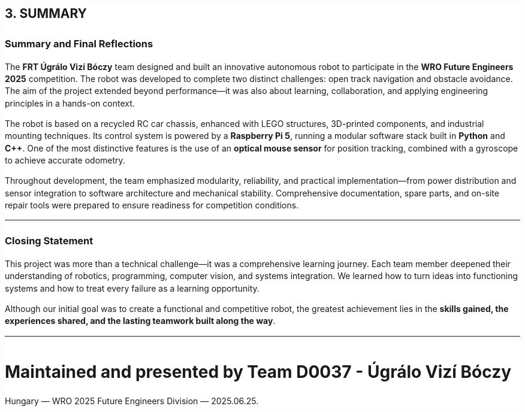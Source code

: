 
## 3. SUMMARY

### Summary and Final Reflections

The **FRT Úgrálo Vizí Bóczy** team designed and built an innovative autonomous robot to participate in the **WRO Future Engineers 2025** competition. The robot was developed to complete two distinct challenges: open track navigation and obstacle avoidance. The aim of the project extended beyond performance—it was also about learning, collaboration, and applying engineering principles in a hands-on context.

The robot is based on a recycled RC car chassis, enhanced with LEGO structures, 3D-printed components, and industrial mounting techniques. Its control system is powered by a **Raspberry Pi 5**, running a modular software stack built in **Python** and **C++**. One of the most distinctive features is the use of an **optical mouse sensor** for position tracking, combined with a gyroscope to achieve accurate odometry.

Throughout development, the team emphasized modularity, reliability, and practical implementation—from power distribution and sensor integration to software architecture and mechanical stability. Comprehensive documentation, spare parts, and on-site repair tools were prepared to ensure readiness for competition conditions.

---

### Closing Statement

This project was more than a technical challenge—it was a comprehensive learning journey. Each team member deepened their understanding of robotics, programming, computer vision, and systems integration. We learned how to turn ideas into functioning systems and how to treat every failure as a learning opportunity.

Although our initial goal was to create a functional and competitive robot, the greatest achievement lies in the **skills gained, the experiences shared, and the lasting teamwork built along the way**.


---

# Maintained and presented by Team D0037 - Úgrálo Vizí Bóczy
Hungary — WRO 2025 Future Engineers Division — 2025.06.25.


